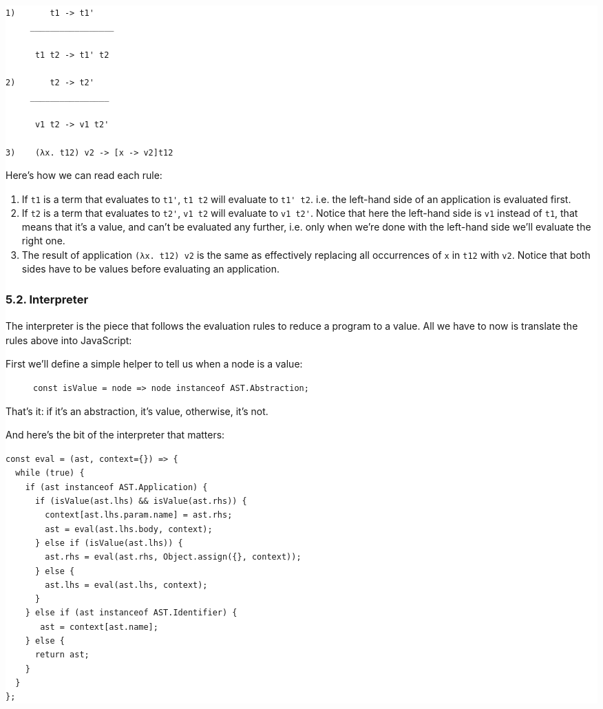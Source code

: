 

    1)       t1 -> t1'
         _________________

          t1 t2 -> t1' t2

    2)       t2 -> t2'
         ________________

          v1 t2 -> v1 t2'

    3)    (λx. t12) v2 -> [x -> v2]t12



Here’s how we can read each rule:

1.  If `t1` is a term that evaluates to `t1'`, `t1 t2` will evaluate to `t1' t2`. i.e. the left-hand side of an application is evaluated first.
2.  If `t2` is a term that evaluates to `t2'`, `v1 t2` will evaluate to `v1 t2'`. Notice that here the left-hand side is `v1` instead of `t1`, that means that it’s a value, and can’t be evaluated any further, i.e. only when we’re done with the left-hand side we’ll evaluate the right one.
3.  The result of application `(λx. t12) v2` is the same as effectively replacing all occurrences of `x` in `t12` with `v2`. Notice that both sides have to be values before evaluating an application.

### 5.2\. Interpreter

The interpreter is the piece that follows the evaluation rules to reduce a program to a value. All we have to now is translate the rules above into JavaScript:

First we’ll define a simple helper to tell us when a node is a value:

<figure>

    const isValue = node => node instanceof AST.Abstraction;

</figure>

That’s it: if it’s an abstraction, it’s value, otherwise, it’s not.

And here’s the bit of the interpreter that matters:

    const eval = (ast, context={}) => {
      while (true) {
        if (ast instanceof AST.Application) {
          if (isValue(ast.lhs) && isValue(ast.rhs)) {
            context[ast.lhs.param.name] = ast.rhs;
            ast = eval(ast.lhs.body, context);
          } else if (isValue(ast.lhs)) {
            ast.rhs = eval(ast.rhs, Object.assign({}, context));
          } else {
            ast.lhs = eval(ast.lhs, context);
          }
        } else if (ast instanceof AST.Identifier) {
           ast = context[ast.name];
        } else {
          return ast;
        }
      }
    };

